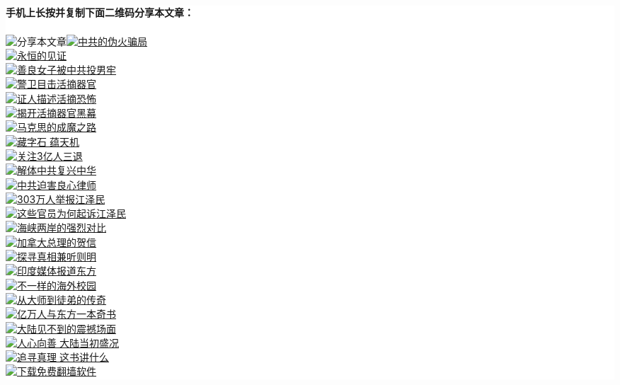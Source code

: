 <strong>手机上长按并复制下面二维码分享本文章：</strong><br><br><img src="http://d1p1.ip.zn2.us/v.php?action=qrcode&url=/gb/17/2/25/n8847129.md%231" title="分享本文章"></td><td VALIGN=TOP><a href="/gb/16/1/21/n4622075.md?dfh#1" target="_blank"><img src="https://raw.githubusercontent.com/lsouru216/djy/master/gb/300/wei-f1.jpg" title="中共的伪火骗局"  alt="中共的伪火骗局"></a><br><a href="https://github.com/lsouru216/www/blob/master/README.md?dfh#9" target="_blank"><img src="https://raw.githubusercontent.com/lsouru216/djy/master/gb/300/yong-h.jpg" title="永恒的见证"  alt="永恒的见证"></a><br><a href="/gb/13/9/29/n3974789.md?dfh#1" target="_blank"><img src="https://raw.githubusercontent.com/lsouru216/djy/master/gb/300/shang-lnz.jpg" title="善良女子被中共投男牢"  alt="善良女子被中共投男牢"></a><br><a href="/gb/16/3/16/n4663449.md?dfh#1" target="_blank"><img src="https://raw.githubusercontent.com/lsouru216/djy/master/gb/300/huo-z3.jpg" title="警卫目击活摘器官"  alt="警卫目击活摘器官"></a><br><a href="/gb/16/8/7/n8177641.md?dfh#1" target="_blank"><img src="https://raw.githubusercontent.com/lsouru216/djy/master/gb/300/huo-z4.jpg" title="证人描述活摘恐怖"  alt="证人描述活摘恐怖"></a><br><a href="/gb/10/4/19/n2881569.md?dfh#1" target="_blank"><img src="https://raw.githubusercontent.com/lsouru216/djy/master/gb/300/huo-z1.jpg" title="揭开活摘器官黑幕"  alt="揭开活摘器官黑幕"></a><br><a href="/gb/10/11/7/n3077476.md?dfh#1" target="_blank"><img src="https://raw.githubusercontent.com/lsouru216/djy/master/gb/300/ma-ks.jpg" title="马克思的成魔之路"  alt="马克思的成魔之路"></a><br><a href="/gb/14/6/9/n4173977.md?dfh#1" target="_blank"><img src="https://raw.githubusercontent.com/lsouru216/djy/master/gb/300/chang-zs.jpg" title="藏字石 蕴天机"  alt="藏字石 蕴天机"></a><br><a href="/gb/18/5/10/n10381511.md?dfh#1" target="_blank"><img src="https://raw.githubusercontent.com/lsouru216/djy/master/gb/300/st1.jpg" title="关注3亿人三退"  alt="关注3亿人三退"></a><br><a href="/gb/18/3/21/n10237682.md?dfh#1" target="_blank"><img src="https://raw.githubusercontent.com/lsouru216/djy/master/gb/300/jie-t.jpg" title="解体中共复兴中华"  alt="解体中共复兴中华"></a><br><a href="/gb/9/2/9/n2422991.md?dfh#1" target="_blank"><img src="https://raw.githubusercontent.com/lsouru216/djy/master/gb/300/gao-zs.jpg" title="中共迫害良心律师"  alt="中共迫害良心律师"></a><br><a href="/gb/18/12/9/n10900044.md?dfh#1" target="_blank"><img src="https://raw.githubusercontent.com/lsouru216/djy/master/gb/300/sj1.jpg" title="303万人举报江泽民"  alt="303万人举报江泽民"></a><br><a href="/gb/18/8/28/n10672014.md?dfh#1" target="_blank"><img src="https://raw.githubusercontent.com/lsouru216/djy/master/gb/300/sj2.jpg" title="这些官员为何起诉江泽民"  alt="这些官员为何起诉江泽民"></a><br><a href="/gb/8/12/18/n2367165.md?dfh#1" target="_blank"><img src="https://raw.githubusercontent.com/lsouru216/djy/master/gb/300/liangan.jpg" title="海峡两岸的强烈对比"  alt="海峡两岸的强烈对比"></a><br><a href="/gb/15/12/10/n4593139.md?dfh#1" target="_blank"><img src="https://raw.githubusercontent.com/lsouru216/djy/master/gb/300/jia-ndzl.jpg" title="加拿大总理的贺信"  alt="加拿大总理的贺信"></a><br><a href="/gb/11/6/17/n3289382.md?dfh#1" target="_blank"><img src="https://raw.githubusercontent.com/lsouru216/djy/master/gb/300/xiao-wd.jpg" title="探寻真相兼听则明"  alt="探寻真相兼听则明"></a><br><a href="/gb/18/10/27/n10812623.md?dfh#1" target="_blank"><img src="https://raw.githubusercontent.com/lsouru216/djy/master/gb/300/yindu.jpg" title="印度媒体报道东方"  alt="印度媒体报道东方"></a><br><a href="/gb/18/6/9/n10469652.md?dfh#1" target="_blank"><img src="https://raw.githubusercontent.com/lsouru216/djy/master/gb/300/xie-j.jpg" title="不一样的海外校园"  alt="不一样的海外校园"></a><br><a href="/gb/7/4/5/n1669415.md?dfh#1" target="_blank"><img src="https://raw.githubusercontent.com/lsouru216/djy/master/gb/300/li-up.jpg" title="从大师到徒弟的传奇"  alt="从大师到徒弟的传奇"></a><br><a href="/gb/17/5/26/n9191512.md?dfh#1" target="_blank"><img src="https://raw.githubusercontent.com/lsouru216/djy/master/gb/300/zfl2.jpg" title="亿万人与东方一本奇书"  alt="亿万人与东方一本奇书"></a><br><a href="/gb/13/11/27/n4020290.md?dfh#1" target="_blank"><img src="https://raw.githubusercontent.com/lsouru216/djy/master/gb/300/zhen-h.jpg" title="大陆见不到的震撼场面"  alt="大陆见不到的震撼场面"></a><br><a href="/gb/15/7/17/n4482910.md?dfh#1" target="_blank"><img src="https://raw.githubusercontent.com/lsouru216/djy/master/gb/300/dalu-sk.jpg" title="人心向善 大陆当初盛况"  alt="人心向善 大陆当初盛况"></a><br><a href="/gb/19/1/5/n10955468.md?dfh#1" target="_blank"><img src="https://raw.githubusercontent.com/lsouru216/djy/master/gb/300/zfl1.jpg" title="追寻真理 这书讲什么"  alt="追寻真理 这书讲什么"></a><br><a href="https://github.com/bannedbook/fanqiang/wiki" target="_blank"><img src="https://raw.githubusercontent.com/lsouru216/djy/master/gb/300/fq1.jpg" title="下载免费翻墙软件"  alt="下载免费翻墙软件"></a><br></td></tr></table>